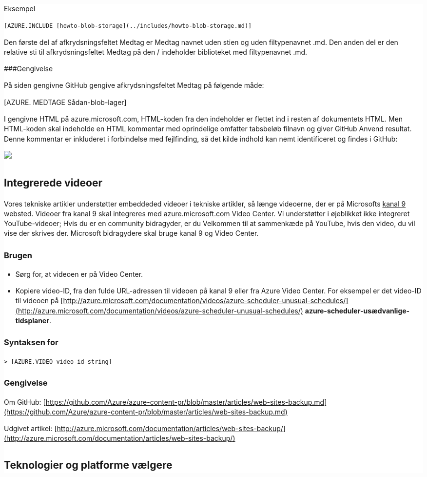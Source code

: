 Eksempel

    [AZURE.INCLUDE [howto-blob-storage](../includes/howto-blob-storage.md)]

Den første del af afkrydsningsfeltet Medtag er Medtag navnet uden stien og uden filtypenavnet .md. Den anden del er den relative sti til afkrydsningsfeltet Medtag på den / indeholder biblioteket med filtypenavnet .md.

###<a name="rendering"></a>Gengivelse

På siden gengivne GitHub gengive afkrydsningsfeltet Medtag på følgende måde:

 [AZURE. MEDTAGE Sådan-blob-lager]

I gengivne HTML på azure.microsoft.com, HTML-koden fra den indeholder er flettet ind i resten af dokumentets HTML. Men HTML-koden skal indeholde en HTML kommentar med oprindelige omfatter tabsbeløb filnavn og giver GitHub Anvend resultat. Denne kommentar er inkluderet i forbindelse med fejlfinding, så det kilde indhold kan nemt identificeret og findes i GitHub:

  ![](./media/custom-markdown-extensions/include.png)


## <a name="embedded-videos"></a>Integrerede videoer

Vores tekniske artikler understøtter embeddeded videoer i tekniske artikler, så længe videoerne, der er på Microsofts [kanal 9](http://channel9.msdn.com/) websted. Videoer fra kanal 9 skal integreres med [azure.microsoft.com Video Center](http://azure.microsoft.com/documentation/videos/home/). Vi understøtter i øjeblikket ikke integreret YouTube-videoer; Hvis du er en community bidragyder, er du Velkommen til at sammenkæde på YouTube, hvis den video, du vil vise der skrives der. Microsoft bidragydere skal bruge kanal 9 og Video Center.

### <a name="usage"></a>Brugen

- Sørg for, at videoen er på Video Center.

- Kopiere video-ID, fra den fulde URL-adressen til videoen på kanal 9 eller fra Azure Video Center. For eksempel er det video-ID til videoen på [http://azure.microsoft.com/documentation/videos/azure-scheduler-unusual-schedules/](http://azure.microsoft.com/documentation/videos/azure-scheduler-unusual-schedules/) **azure-scheduler-usædvanlige-tidsplaner**.

### <a name="syntax"></a>Syntaksen for

    > [AZURE.VIDEO video-id-string]

### <a name="rendering"></a>Gengivelse

Om GitHub: [https://github.com/Azure/azure-content-pr/blob/master/articles/web-sites-backup.md](https://github.com/Azure/azure-content-pr/blob/master/articles/web-sites-backup.md)

Udgivet artikel: [http://azure.microsoft.com/documentation/articles/web-sites-backup/](http://azure.microsoft.com/documentation/articles/web-sites-backup/)


## <a name="technology-and-platform-selectors"></a>Teknologier og platforme vælgere


[Noter og tip]: #notes-and-tips
[Omfatter]: #includes
[Integrerede videoer]: #embedded-videos
[Teknologi og platform vælgere]: #technology-and-platform-selectors